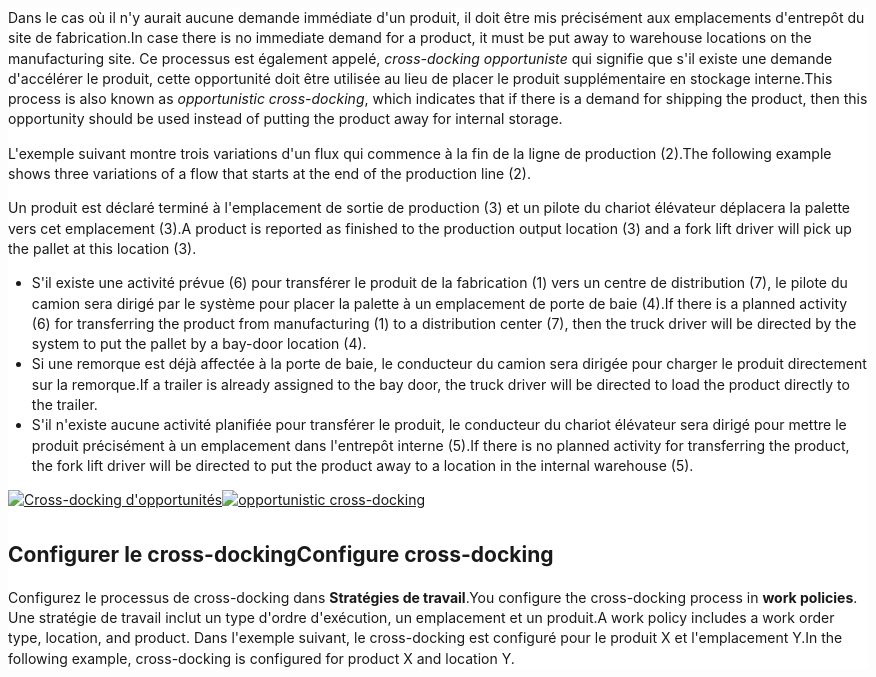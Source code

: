 <span data-ttu-id="19251-108">Dans le cas où il n'y aurait aucune demande immédiate d'un produit, il doit être mis précisément aux emplacements d'entrepôt du site de fabrication.</span><span class="sxs-lookup"><span data-stu-id="19251-108">In case there is no immediate demand for a product, it must be put away to warehouse locations on the manufacturing site.</span></span> <span data-ttu-id="19251-109">Ce processus est également appelé, *cross-docking opportuniste* qui signifie que s'il existe une demande d'accélérer le produit, cette opportunité doit être utilisée au lieu de placer le produit supplémentaire en stockage interne.</span><span class="sxs-lookup"><span data-stu-id="19251-109">This process is also known as *opportunistic cross-docking*, which indicates that if there is a demand for shipping the product, then this opportunity should be used instead of putting the product away for internal storage.</span></span>

<span data-ttu-id="19251-110">L'exemple suivant montre trois variations d'un flux qui commence à la fin de la ligne de production (2).</span><span class="sxs-lookup"><span data-stu-id="19251-110">The following example shows three variations of a flow that starts at the end of the production line (2).</span></span>

<span data-ttu-id="19251-111">Un produit est déclaré terminé à l'emplacement de sortie de production (3) et un pilote du chariot élévateur déplacera la palette vers cet emplacement (3).</span><span class="sxs-lookup"><span data-stu-id="19251-111">A product is reported as finished to the production output location (3) and a fork lift driver will pick up the pallet at this location (3).</span></span>

-   <span data-ttu-id="19251-112">S'il existe une activité prévue (6) pour transférer le produit de la fabrication (1) vers un centre de distribution (7), le pilote du camion sera dirigé par le système pour placer la palette à un emplacement de porte de baie (4).</span><span class="sxs-lookup"><span data-stu-id="19251-112">If there is a planned activity (6) for transferring the product from manufacturing (1) to a distribution center (7), then the truck driver will be directed by the system to put the pallet by a bay-door location (4).</span></span>
-   <span data-ttu-id="19251-113">Si une remorque est déjà affectée à la porte de baie, le conducteur du camion sera dirigée pour charger le produit directement sur la remorque.</span><span class="sxs-lookup"><span data-stu-id="19251-113">If a trailer is already assigned to the bay door, the truck driver will be directed to load the product directly to the trailer.</span></span>
-   <span data-ttu-id="19251-114">S'il n'existe aucune activité planifiée pour transférer le produit, le conducteur du chariot élévateur sera dirigé pour mettre le produit précisément à un emplacement dans l'entrepôt interne (5).</span><span class="sxs-lookup"><span data-stu-id="19251-114">If there is no planned activity for transferring the product, the fork lift driver will be directed to put the product away to a location in the internal warehouse (5).</span></span>

<span data-ttu-id="19251-115">[![Cross-docking d'opportunités](./media/scenario1.png)](./media/scenario1.png)</span><span class="sxs-lookup"><span data-stu-id="19251-115">[![opportunistic cross-docking](./media/scenario1.png)](./media/scenario1.png)</span></span>

## <a name="configure-cross-docking"></a><span data-ttu-id="19251-116">Configurer le cross-docking</span><span class="sxs-lookup"><span data-stu-id="19251-116">Configure cross-docking</span></span>
<span data-ttu-id="19251-117">Configurez le processus de cross-docking dans **Stratégies de travail**.</span><span class="sxs-lookup"><span data-stu-id="19251-117">You configure the cross-docking process in **work policies**.</span></span> <span data-ttu-id="19251-118">Une stratégie de travail inclut un type d'ordre d'exécution, un emplacement et un produit.</span><span class="sxs-lookup"><span data-stu-id="19251-118">A work policy includes a work order type, location, and product.</span></span> <span data-ttu-id="19251-119">Dans l'exemple suivant, le cross-docking est configuré pour le produit X et l'emplacement Y.</span><span class="sxs-lookup"><span data-stu-id="19251-119">In the following example, cross-docking is configured for product X and location Y.</span></span>
